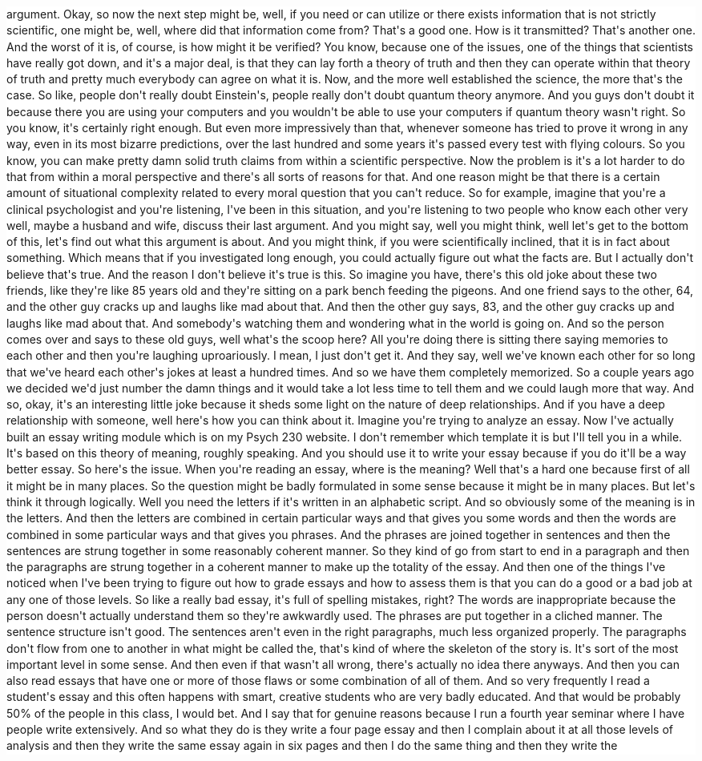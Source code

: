 argument. Okay, so now the next step might be, well, if you need or can utilize or there exists information that is not strictly scientific, one might be, well, where did that information come from? That's a good one. How is it transmitted? That's another one. And the worst of it is, of course, is how might it be verified? You know, because one of the issues, one of the things that scientists have really got down, and it's a major deal, is that they can lay forth a theory of truth and then they can operate within that theory of truth and pretty much everybody can agree on what it is. Now, and the more well established the science, the more that's the case. So like, people don't really doubt Einstein's, people really don't doubt quantum theory anymore. And you guys don't doubt it because there you are using your computers and you wouldn't be able to use your computers if quantum theory wasn't right. So you know, it's certainly right enough. But even more impressively than that, whenever someone has tried to prove it wrong in any way, even in its most bizarre predictions, over the last hundred and some years it's passed every test with flying colours. So you know, you can make pretty damn solid truth claims from within a scientific perspective. Now the problem is it's a lot harder to do that from within a moral perspective and there's all sorts of reasons for that. And one reason might be that there is a certain amount of situational complexity related to every moral question that you can't reduce. So for example, imagine that you're a clinical psychologist and you're listening, I've been in this situation, and you're listening to two people who know each other very well, maybe a husband and wife, discuss their last argument. And you might say, well you might think, well let's get to the bottom of this, let's find out what this argument is about. And you might think, if you were scientifically inclined, that it is in fact about something. Which means that if you investigated long enough, you could actually figure out what the facts are. But I actually don't believe that's true. And the reason I don't believe it's true is this. So imagine you have, there's this old joke about these two friends, like they're like 85 years old and they're sitting on a park bench feeding the pigeons. And one friend says to the other, 64, and the other guy cracks up and laughs like mad about that. And then the other guy says, 83, and the other guy cracks up and laughs like mad about that. And somebody's watching them and wondering what in the world is going on. And so the person comes over and says to these old guys, well what's the scoop here? All you're doing there is sitting there saying memories to each other and then you're laughing uproariously. I mean, I just don't get it. And they say, well we've known each other for so long that we've heard each other's jokes at least a hundred times. And so we have them completely memorized. So a couple years ago we decided we'd just number the damn things and it would take a lot less time to tell them and we could laugh more that way. And so, okay, it's an interesting little joke because it sheds some light on the nature of deep relationships. And if you have a deep relationship with someone, well here's how you can think about it. Imagine you're trying to analyze an essay. Now I've actually built an essay writing module which is on my Psych 230 website. I don't remember which template it is but I'll tell you in a while. It's based on this theory of meaning, roughly speaking. And you should use it to write your essay because if you do it'll be a way better essay. So here's the issue. When you're reading an essay, where is the meaning? Well that's a hard one because first of all it might be in many places. So the question might be badly formulated in some sense because it might be in many places. But let's think it through logically. Well you need the letters if it's written in an alphabetic script. And so obviously some of the meaning is in the letters. And then the letters are combined in certain particular ways and that gives you some words and then the words are combined in some particular ways and that gives you phrases. And the phrases are joined together in sentences and then the sentences are strung together in some reasonably coherent manner. So they kind of go from start to end in a paragraph and then the paragraphs are strung together in a coherent manner to make up the totality of the essay. And then one of the things I've noticed when I've been trying to figure out how to grade essays and how to assess them is that you can do a good or a bad job at any one of those levels. So like a really bad essay, it's full of spelling mistakes, right? The words are inappropriate because the person doesn't actually understand them so they're awkwardly used. The phrases are put together in a cliched manner. The sentence structure isn't good. The sentences aren't even in the right paragraphs, much less organized properly. The paragraphs don't flow from one to another in what might be called the, that's kind of where the skeleton of the story is. It's sort of the most important level in some sense. And then even if that wasn't all wrong, there's actually no idea there anyways. And then you can also read essays that have one or more of those flaws or some combination of all of them. And so very frequently I read a student's essay and this often happens with smart, creative students who are very badly educated. And that would be probably 50% of the people in this class, I would bet. And I say that for genuine reasons because I run a fourth year seminar where I have people write extensively. And so what they do is they write a four page essay and then I complain about it at all those levels of analysis and then they write the same essay again in six pages and then I do the same thing and then they write the